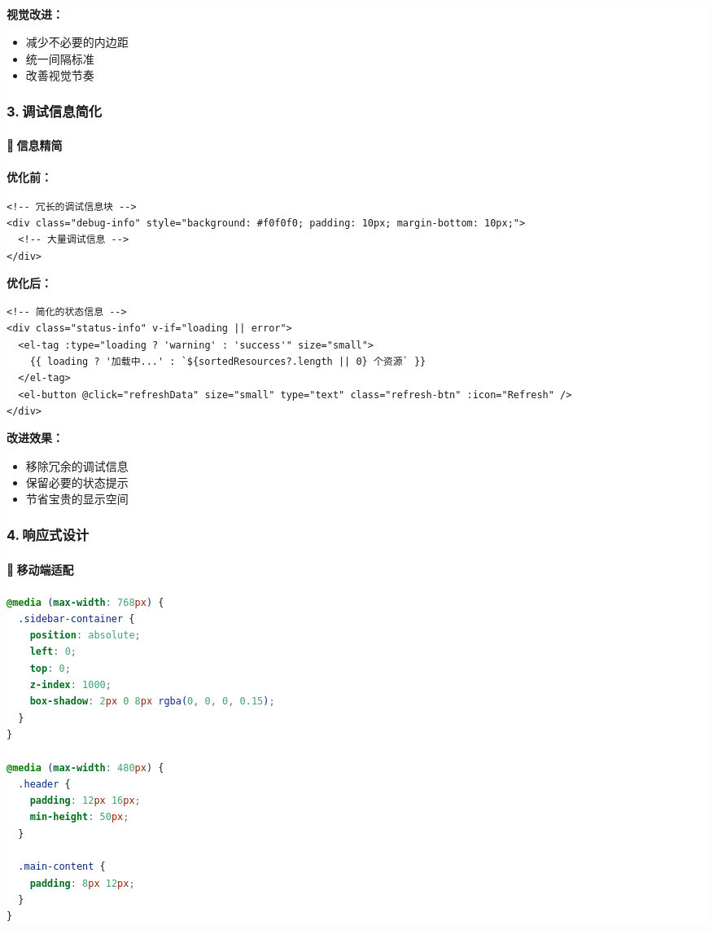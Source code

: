 **视觉改进：**
- 减少不必要的内边距
- 统一间隔标准
- 改善视觉节奏

### 3. 调试信息简化

#### 🔧 信息精简
**优化前：**
```vue
<!-- 冗长的调试信息块 -->
<div class="debug-info" style="background: #f0f0f0; padding: 10px; margin-bottom: 10px;">
  <!-- 大量调试信息 -->
</div>
```

**优化后：**
```vue
<!-- 简化的状态信息 -->
<div class="status-info" v-if="loading || error">
  <el-tag :type="loading ? 'warning' : 'success'" size="small">
    {{ loading ? '加载中...' : `${sortedResources?.length || 0} 个资源` }}
  </el-tag>
  <el-button @click="refreshData" size="small" type="text" class="refresh-btn" :icon="Refresh" />
</div>
```

**改进效果：**
- 移除冗余的调试信息
- 保留必要的状态提示
- 节省宝贵的显示空间

### 4. 响应式设计

#### 📱 移动端适配
```css
@media (max-width: 768px) {
  .sidebar-container {
    position: absolute;
    left: 0;
    top: 0;
    z-index: 1000;
    box-shadow: 2px 0 8px rgba(0, 0, 0, 0.15);
  }
}

@media (max-width: 480px) {
  .header {
    padding: 12px 16px;
    min-height: 50px;
  }
  
  .main-content {
    padding: 8px 12px;
  }
}
```
